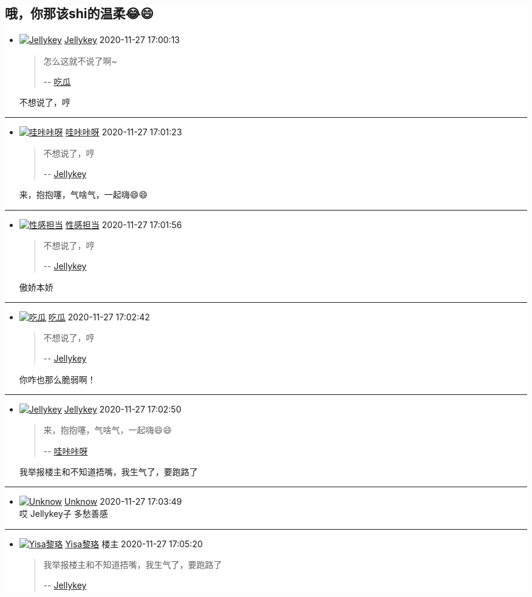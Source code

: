   哦，你那该shi的温柔😂😄  
---
* [![Jellykey](../../image/icon/u227281208-18.jpg)](https://www.douban.com/people/227281208/)    [Jellykey](https://www.douban.com/people/227281208/)    2020-11-27 17:00:13  
  >怎么这就不说了啊~  
  >
  >-- [吃瓜](https://www.douban.com/people/219893584/)  
  
  不想说了，哼  
---
* [![哇咔咔呀](../../image/icon/u213342632-5.jpg)](https://www.douban.com/people/213342632/)    [哇咔咔呀](https://www.douban.com/people/213342632/)    2020-11-27 17:01:23  
  >不想说了，哼  
  >
  >-- [Jellykey](https://www.douban.com/people/227281208/)  
  
  来，抱抱噻，气啥气，一起嗨😄😄  
---
* [![性感担当](../../image/icon/u42063050-6.jpg)](https://www.douban.com/people/42063050/)    [性感担当](https://www.douban.com/people/42063050/)    2020-11-27 17:01:56  
  >不想说了，哼  
  >
  >-- [Jellykey](https://www.douban.com/people/227281208/)  
  
  傲娇本娇  
---
* [![吃瓜](../../image/icon/u219893584-2.jpg)](https://www.douban.com/people/219893584/)    [吃瓜](https://www.douban.com/people/219893584/)    2020-11-27 17:02:42  
  >不想说了，哼  
  >
  >-- [Jellykey](https://www.douban.com/people/227281208/)  
  
  你咋也那么脆弱啊！  
---
* [![Jellykey](../../image/icon/u227281208-18.jpg)](https://www.douban.com/people/227281208/)    [Jellykey](https://www.douban.com/people/227281208/)    2020-11-27 17:02:50  
  >来，抱抱噻，气啥气，一起嗨😄😄  
  >
  >-- [哇咔咔呀](https://www.douban.com/people/213342632/)  
  
  我举报楼主和不知道捂嘴，我生气了，要跑路了  
---
* [![Unknow](../../image/icon/u219306324-4.jpg)](https://www.douban.com/people/219306324/)    [Unknow](https://www.douban.com/people/219306324/)    2020-11-27 17:03:49  
  哎 Jellykey子 多愁善感  
---
* [![Yisa黎珞](../../image/icon/u217273308-1.jpg)](https://www.douban.com/people/217273308/)    [Yisa黎珞](https://www.douban.com/people/217273308/)    楼主    2020-11-27 17:05:20  
  >我举报楼主和不知道捂嘴，我生气了，要跑路了  
  >
  >-- [Jellykey](https://www.douban.com/people/227281208/)  
  